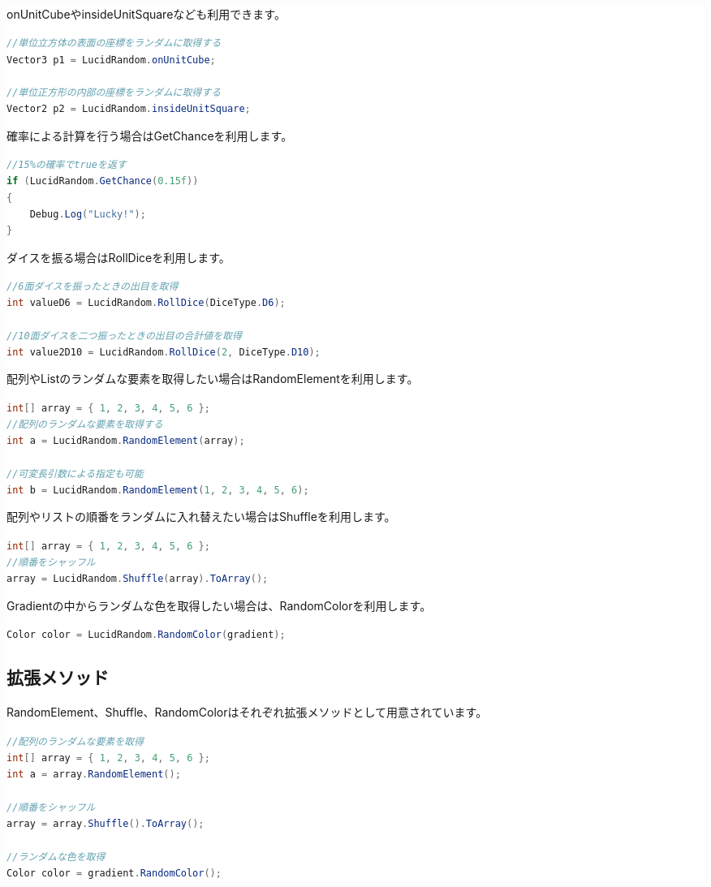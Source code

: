 onUnitCubeやinsideUnitSquareなども利用できます。

```cs
//単位立方体の表面の座標をランダムに取得する
Vector3 p1 = LucidRandom.onUnitCube;

//単位正方形の内部の座標をランダムに取得する
Vector2 p2 = LucidRandom.insideUnitSquare;
```

確率による計算を行う場合はGetChanceを利用します。

```cs
//15%の確率でtrueを返す
if (LucidRandom.GetChance(0.15f))
{
    Debug.Log("Lucky!");
}
```

ダイスを振る場合はRollDiceを利用します。

```cs
//6面ダイスを振ったときの出目を取得
int valueD6 = LucidRandom.RollDice(DiceType.D6);

//10面ダイスを二つ振ったときの出目の合計値を取得
int value2D10 = LucidRandom.RollDice(2, DiceType.D10);
```

配列やListのランダムな要素を取得したい場合はRandomElementを利用します。

```cs
int[] array = { 1, 2, 3, 4, 5, 6 };
//配列のランダムな要素を取得する
int a = LucidRandom.RandomElement(array);

//可変長引数による指定も可能
int b = LucidRandom.RandomElement(1, 2, 3, 4, 5, 6);
```

配列やリストの順番をランダムに入れ替えたい場合はShuffleを利用します。
```cs
int[] array = { 1, 2, 3, 4, 5, 6 };
//順番をシャッフル
array = LucidRandom.Shuffle(array).ToArray();
```

Gradientの中からランダムな色を取得したい場合は、RandomColorを利用します。

```cs
Color color = LucidRandom.RandomColor(gradient);
```

## 拡張メソッド

RandomElement、Shuffle、RandomColorはそれぞれ拡張メソッドとして用意されています。
```cs
//配列のランダムな要素を取得
int[] array = { 1, 2, 3, 4, 5, 6 };
int a = array.RandomElement();

//順番をシャッフル
array = array.Shuffle().ToArray();

//ランダムな色を取得
Color color = gradient.RandomColor();
```
